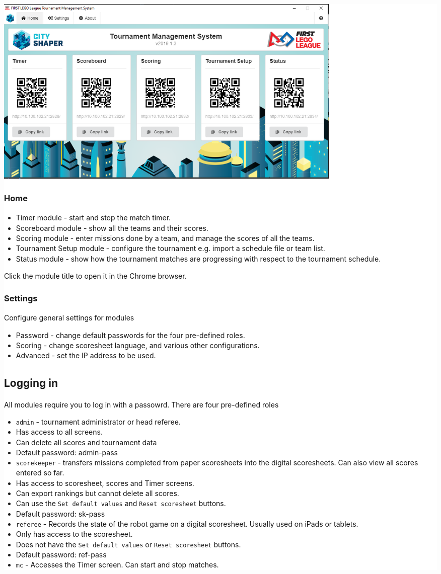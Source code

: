 <img src="./images/launcher.png" style="width:75%"> 

### Home

- Timer module - start and stop the match timer.
- Scoreboard module - show all the teams and their scores.
- Scoring module - enter missions done by a team, and manage the scores of all the teams.
- Tournament Setup module - configure the tournament e.g. import a schedule file or team list.
- Status module - show how the tournament matches are progressing with respect to the tournament schedule.

Click the module title to open it in the Chrome browser.

### Settings

Configure general settings for modules

- Password - change default passwords for the four pre-defined roles.
- Scoring - change scoresheet language, and various other configurations.
- Advanced - set the IP address to be used.

## Logging in

All modules require you to log in with a passowrd. There are four pre-defined roles

- `admin` - tournament administrator or head referee. 
- Has access to all screens.
- Can delete all scores and tournament data
- Default password: admin-pass
- `scorekeeper` - transfers missions completed from paper scoresheets into the digital scoresheets. Can also view all scores entered so far.
- Has access to scoresheet, scores and Timer screens.
- Can export rankings but cannot delete all scores.
- Can use the `Set default values` and `Reset scoresheet` buttons.
- Default password: sk-pass
- `referee` - Records the state of the robot game on a digital scoresheet. Usually used on iPads or tablets.
- Only has access to the scoresheet.
- Does not have the `Set default values` or `Reset scoresheet` buttons.
- Default password: ref-pass
- `mc` - Accesses the Timer screen. Can start and stop matches.
